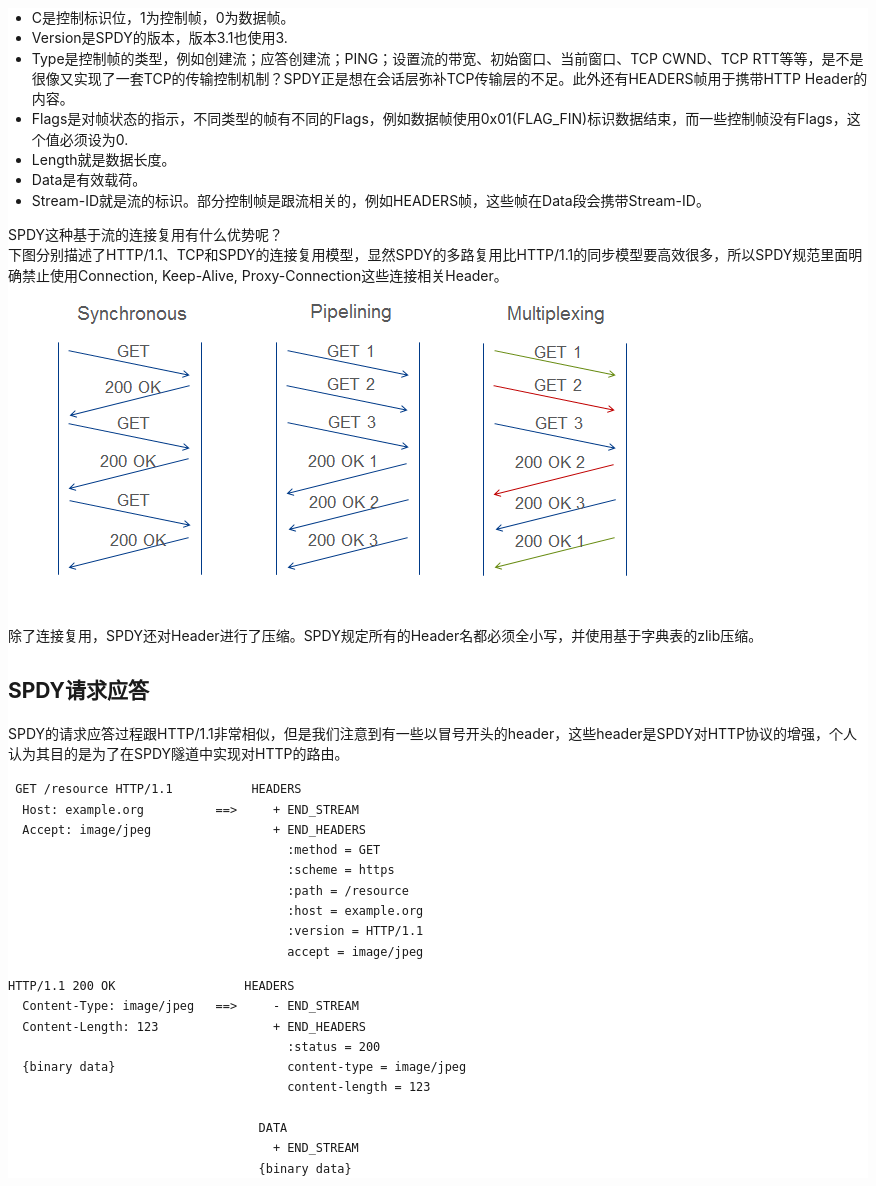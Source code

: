 * C是控制标识位，1为控制帧，0为数据帧。  
* Version是SPDY的版本，版本3.1也使用3.  
* Type是控制帧的类型，例如创建流；应答创建流；PING；设置流的带宽、初始窗口、当前窗口、TCP CWND、TCP RTT等等，是不是很像又实现了一套TCP的传输控制机制？SPDY正是想在会话层弥补TCP传输层的不足。此外还有HEADERS帧用于携带HTTP Header的内容。  
* Flags是对帧状态的指示，不同类型的帧有不同的Flags，例如数据帧使用0x01(FLAG_FIN)标识数据结束，而一些控制帧没有Flags，这个值必须设为0.  
* Length就是数据长度。  
* Data是有效载荷。  
* Stream-ID就是流的标识。部分控制帧是跟流相关的，例如HEADERS帧，这些帧在Data段会携带Stream-ID。  


SPDY这种基于流的连接复用有什么优势呢？  
下图分别描述了HTTP/1.1、TCP和SPDY的连接复用模型，显然SPDY的多路复用比HTTP/1.1的同步模型要高效很多，所以SPDY规范里面明确禁止使用Connection, Keep-Alive, Proxy-Connection这些连接相关Header。  
![multiplexing](images/multiplexing.png)

除了连接复用，SPDY还对Header进行了压缩。SPDY规定所有的Header名都必须全小写，并使用基于字典表的zlib压缩。

## SPDY请求应答
SPDY的请求应答过程跟HTTP/1.1非常相似，但是我们注意到有一些以冒号开头的header，这些header是SPDY对HTTP协议的增强，个人认为其目的是为了在SPDY隧道中实现对HTTP的路由。

```
 GET /resource HTTP/1.1           HEADERS
  Host: example.org          ==>     + END_STREAM
  Accept: image/jpeg                 + END_HEADERS
                                       :method = GET
                                       :scheme = https
                                       :path = /resource
                                       :host = example.org
                                       :version = HTTP/1.1
                                       accept = image/jpeg
```

```
HTTP/1.1 200 OK                  HEADERS
  Content-Type: image/jpeg   ==>     - END_STREAM
  Content-Length: 123                + END_HEADERS
                                       :status = 200
  {binary data}                        content-type = image/jpeg
                                       content-length = 123

                                   DATA
                                     + END_STREAM
                                   {binary data}
```
